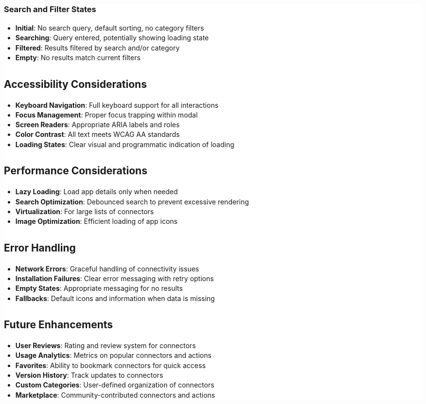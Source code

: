 ### Search and Filter States
- **Initial**: No search query, default sorting, no category filters
- **Searching**: Query entered, potentially showing loading state
- **Filtered**: Results filtered by search and/or category
- **Empty**: No results match current filters

## Accessibility Considerations
- **Keyboard Navigation**: Full keyboard support for all interactions
- **Focus Management**: Proper focus trapping within modal
- **Screen Readers**: Appropriate ARIA labels and roles
- **Color Contrast**: All text meets WCAG AA standards
- **Loading States**: Clear visual and programmatic indication of loading

## Performance Considerations
- **Lazy Loading**: Load app details only when needed
- **Search Optimization**: Debounced search to prevent excessive rendering
- **Virtualization**: For large lists of connectors
- **Image Optimization**: Efficient loading of app icons

## Error Handling
- **Network Errors**: Graceful handling of connectivity issues
- **Installation Failures**: Clear error messaging with retry options
- **Empty States**: Appropriate messaging for no results
- **Fallbacks**: Default icons and information when data is missing

## Future Enhancements
- **User Reviews**: Rating and review system for connectors
- **Usage Analytics**: Metrics on popular connectors and actions
- **Favorites**: Ability to bookmark connectors for quick access
- **Version History**: Track updates to connectors
- **Custom Categories**: User-defined organization of connectors
- **Marketplace**: Community-contributed connectors and actions
